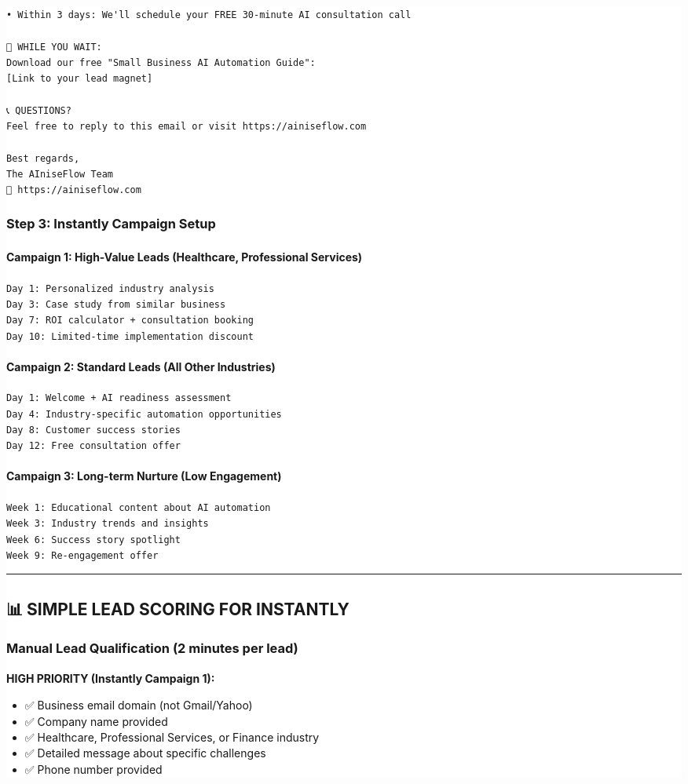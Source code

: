 ```html
• Within 3 days: We'll schedule your FREE 30-minute AI consultation call

🎁 WHILE YOU WAIT:
Download our free "Small Business AI Automation Guide":
[Link to your lead magnet]

📞 QUESTIONS? 
Feel free to reply to this email or visit https://ainiseflow.com

Best regards,
The AIniseFlow Team
🔗 https://ainiseflow.com
```

### **Step 3: Instantly Campaign Setup**

#### **Campaign 1: High-Value Leads (Healthcare, Professional Services)**
```
Day 1: Personalized industry analysis
Day 3: Case study from similar business
Day 7: ROI calculator + consultation booking
Day 10: Limited-time implementation discount
```

#### **Campaign 2: Standard Leads (All Other Industries)**
```
Day 1: Welcome + AI readiness assessment
Day 4: Industry-specific automation opportunities
Day 8: Customer success stories
Day 12: Free consultation offer
```

#### **Campaign 3: Long-term Nurture (Low Engagement)**
```
Week 1: Educational content about AI automation
Week 3: Industry trends and insights
Week 6: Success story spotlight
Week 9: Re-engagement offer
```

---

## 📊 **SIMPLE LEAD SCORING FOR INSTANTLY**

### **Manual Lead Qualification (2 minutes per lead)**

**HIGH PRIORITY (Instantly Campaign 1):**
- ✅ Business email domain (not Gmail/Yahoo)
- ✅ Company name provided
- ✅ Healthcare, Professional Services, or Finance industry
- ✅ Detailed message about specific challenges
- ✅ Phone number provided

